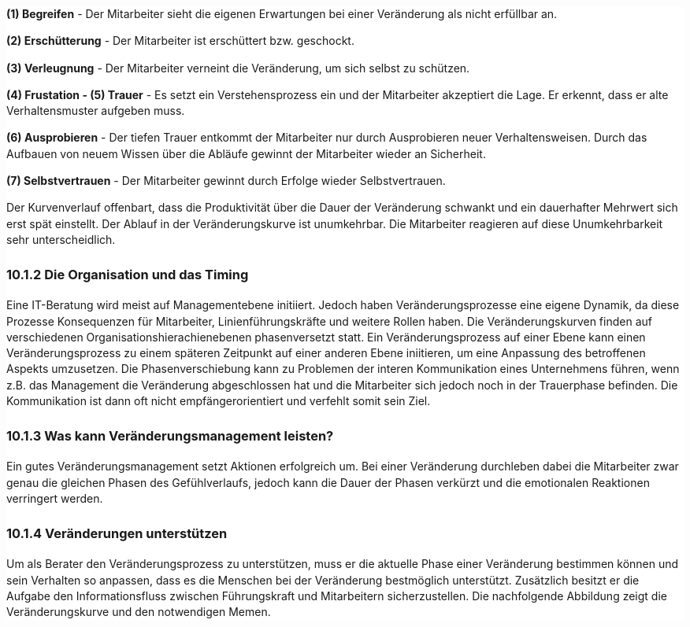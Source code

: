 

**(1) Begreifen** -  Der Mitarbeiter sieht die eigenen Erwartungen bei einer Veränderung als nicht erfüllbar an.

**(2) Erschütterung** - Der Mitarbeiter ist erschüttert bzw. geschockt.

**(3) Verleugnung** - Der Mitarbeiter verneint die Veränderung, um sich selbst zu schützen.

**(4) Frustation -  (5) Trauer** - Es setzt ein Verstehensprozess ein und der Mitarbeiter akzeptiert die Lage. Er erkennt, dass er alte Verhaltensmuster aufgeben muss.

**(6) Ausprobieren** - Der tiefen Trauer entkommt der Mitarbeiter nur durch Ausprobieren neuer Verhaltensweisen. Durch das Aufbauen  von neuem Wissen über die Abläufe gewinnt der Mitarbeiter wieder an Sicherheit.

**(7) Selbstvertrauen** - Der Mitarbeiter gewinnt durch Erfolge wieder Selbstvertrauen.

Der Kurvenverlauf offenbart, dass die Produktivität über die Dauer der Veränderung schwankt und ein dauerhafter Mehrwert sich erst spät einstellt. Der Ablauf in der Veränderungskurve ist unumkehrbar. Die Mitarbeiter reagieren auf diese Unumkehrbarkeit sehr unterscheidlich.

### 10.1.2 Die Organisation und das Timing

Eine IT-Beratung wird meist auf Managementebene initiiert. Jedoch haben Veränderungsprozesse eine eigene Dynamik, da diese Prozesse Konsequenzen für Mitarbeiter, Linienführungskräfte und weitere Rollen haben. Die Veränderungskurven finden auf verschiedenen Organisationshierachienebenen phasenversetzt statt. Ein Veränderungsprozess auf einer Ebene kann einen Veränderungsprozess zu einem späteren Zeitpunkt auf einer anderen Ebene iniitieren, um eine Anpassung des betroffenen Aspekts umzusetzen. Die Phasenverschiebung kann zu Problemen der interen Kommunikation eines Unternehmens führen, wenn z.B. das Management die Veränderung abgeschlossen hat und die Mitarbeiter sich jedoch noch in der Trauerphase befinden. Die Kommunikation ist dann oft nicht empfängerorientiert und verfehlt somit sein Ziel.

### 10.1.3 Was kann Veränderungsmanagement leisten?

Ein gutes Veränderungsmanagement setzt Aktionen erfolgreich um. Bei einer Veränderung durchleben dabei die Mitarbeiter zwar genau die gleichen Phasen des Gefühlverlaufs, jedoch kann die Dauer der Phasen verkürzt und die emotionalen Reaktionen verringert werden.

### 10.1.4 Veränderungen unterstützen

Um als Berater den Veränderungsprozess zu unterstützen, muss er die aktuelle Phase einer Veränderung bestimmen können und sein Verhalten so anpassen, dass es die Menschen bei der Veränderung bestmöglich unterstützt. Zusätzlich besitzt er die Aufgabe den Informationsfluss zwischen Führungskraft und Mitarbeitern sicherzustellen. Die nachfolgende Abbildung zeigt die Veränderungskurve und den notwendigen Memen.
